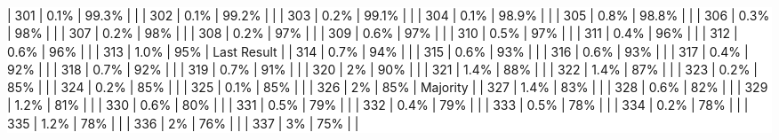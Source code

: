 | 301 | 0.1% | 99.3% |  |
| 302 | 0.1% | 99.2% |  |
| 303 | 0.2% | 99.1% |  |
| 304 | 0.1% | 98.9% |  |
| 305 | 0.8% | 98.8% |  |
| 306 | 0.3% | 98% |  |
| 307 | 0.2% | 98% |  |
| 308 | 0.2% | 97% |  |
| 309 | 0.6% | 97% |  |
| 310 | 0.5% | 97% |  |
| 311 | 0.4% | 96% |  |
| 312 | 0.6% | 96% |  |
| 313 | 1.0% | 95% | Last Result |
| 314 | 0.7% | 94% |  |
| 315 | 0.6% | 93% |  |
| 316 | 0.6% | 93% |  |
| 317 | 0.4% | 92% |  |
| 318 | 0.7% | 92% |  |
| 319 | 0.7% | 91% |  |
| 320 | 2% | 90% |  |
| 321 | 1.4% | 88% |  |
| 322 | 1.4% | 87% |  |
| 323 | 0.2% | 85% |  |
| 324 | 0.2% | 85% |  |
| 325 | 0.1% | 85% |  |
| 326 | 2% | 85% | Majority |
| 327 | 1.4% | 83% |  |
| 328 | 0.6% | 82% |  |
| 329 | 1.2% | 81% |  |
| 330 | 0.6% | 80% |  |
| 331 | 0.5% | 79% |  |
| 332 | 0.4% | 79% |  |
| 333 | 0.5% | 78% |  |
| 334 | 0.2% | 78% |  |
| 335 | 1.2% | 78% |  |
| 336 | 2% | 76% |  |
| 337 | 3% | 75% |  |
